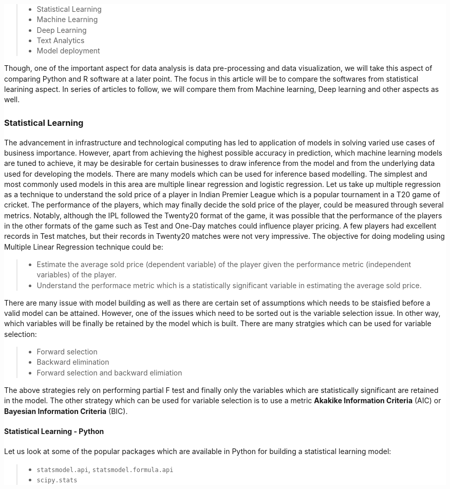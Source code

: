 > * Statistical Learning
> * Machine Learning
> * Deep Learning
> * Text Analytics
> * Model deployment

Though, one of the important aspect for data analysis is data pre-processing and data visualization, we will take this aspect of comparing  Python and R software at a later point. The focus in this article will be to compare the softwares from statistical learining aspect. In series of articles to follow, we will compare them from Machine learning, Deep learning and other aspects as well.

### Statistical Learning

The advancement in infrastructure and technological computing has led to application of models in solving varied use cases of business importance. However, apart from achieving the highest possible accuracy in prediction, which machine learning models are tuned to achieve, it may be desirable for certain businesses to draw inference from the model and from the underlying data used for developing the models. There are many models which can be used for inference based modelling. The simplest and most commonly used models in this area are multiple linear regression and logistic regression.
Let us take up multiple regression as a technique to understand the sold price of a player in Indian Premier League which is a popular tournament in a T20 game of cricket.
The performance of the players, which may finally decide the sold price of the player, could be measured through several metrics. Notably, although the IPL followed the Twenty20 format of the game, it was possible that the performance of the players in the other formats of the game such as Test and One-Day matches could influence player pricing. A few players had excellent records in Test matches, but their records in Twenty20 matches were not very impressive.
The objective for doing modeling using Multiple Linear Regression technique could be:

> * Estimate the average sold price (dependent variable) of the player given the performance metric (independent variables) of the player.
> * Understand the performace metric which is a statistically significant variable in estimating the average sold price.

There are many issue with model building as well as there are certain set of assumptions which needs to be staisfied before a valid model can be attained. However, one of the issues which need to be sorted out is the variable selection issue. In other way, which variables will be finally be retained by the model which is built. There are many stratgies which can be used for variable selection:

> * Forward selection
> * Backward elimination
> * Forward selection and backward elimiation

The above strategies rely on performing partial F test and finally only the variables which are statistically significant are retained in the model.
The other strategy which can be used for variable selection is to use a metric **Akakike Information Criteria** (AIC) or **Bayesian Information Criteria** (BIC).

#### Statistical Learning - Python

Let us look at some of the popular packages which are available in Python for building a statistical learning model:

> * `statsmodel.api`, `statsmodel.formula.api`
> * `scipy.stats`
